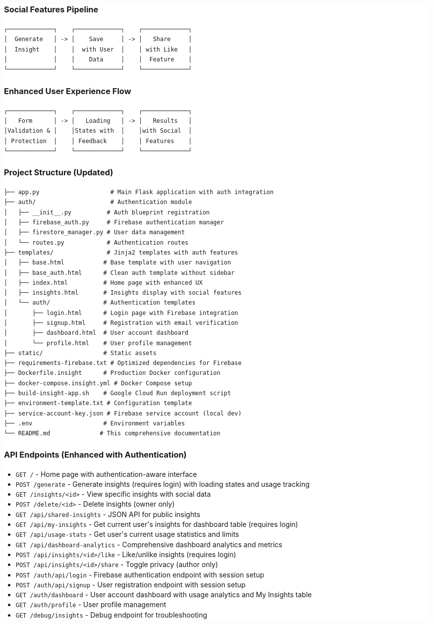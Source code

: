 ### Social Features Pipeline
```
┌─────────────┐    ┌─────────────┐    ┌─────────────┐
│  Generate   │ -> │    Save     │ -> │   Share     │
│  Insight    │    │  with User  │    │ with Like   │
│             │    │    Data     │    │  Feature    │
└─────────────┘    └─────────────┘    └─────────────┘
```

### Enhanced User Experience Flow
```
┌─────────────┐    ┌─────────────┐    ┌─────────────┐
│   Form      │ -> │   Loading   │ -> │   Results   │
│Validation & │    │States with  │    │with Social  │
│ Protection  │    │ Feedback    │    │ Features    │
└─────────────┘    └─────────────┘    └─────────────┘
```

### Project Structure (Updated)
```
├── app.py                    # Main Flask application with auth integration
├── auth/                     # Authentication module
│   ├── __init__.py          # Auth blueprint registration
│   ├── firebase_auth.py     # Firebase authentication manager
│   ├── firestore_manager.py # User data management
│   └── routes.py            # Authentication routes
├── templates/               # Jinja2 templates with auth features
│   ├── base.html           # Base template with user navigation
│   ├── base_auth.html      # Clean auth template without sidebar
│   ├── index.html          # Home page with enhanced UX
│   ├── insights.html       # Insights display with social features
│   └── auth/               # Authentication templates
│       ├── login.html      # Login page with Firebase integration
│       ├── signup.html     # Registration with email verification
│       ├── dashboard.html  # User account dashboard
│       └── profile.html    # User profile management
├── static/                 # Static assets
├── requirements-firebase.txt # Optimized dependencies for Firebase
├── Dockerfile.insight      # Production Docker configuration
├── docker-compose.insight.yml # Docker Compose setup
├── build-insight-app.sh    # Google Cloud Run deployment script
├── environment-template.txt # Configuration template
├── service-account-key.json # Firebase service account (local dev)
├── .env                    # Environment variables
└── README.md              # This comprehensive documentation
```

### API Endpoints (Enhanced with Authentication)
- `GET /` - Home page with authentication-aware interface
- `POST /generate` - Generate insights (requires login) with loading states and usage tracking
- `GET /insights/<id>` - View specific insights with social data
- `POST /delete/<id>` - Delete insights (owner only)
- `GET /api/shared-insights` - JSON API for public insights
- `GET /api/my-insights` - Get current user's insights for dashboard table (requires login)
- `GET /api/usage-stats` - Get user's current usage statistics and limits
- `GET /api/dashboard-analytics` - Comprehensive dashboard analytics and metrics
- `POST /api/insights/<id>/like` - Like/unlike insights (requires login)
- `POST /api/insights/<id>/share` - Toggle privacy (author only)
- `POST /auth/api/login` - Firebase authentication endpoint with session setup
- `POST /auth/api/signup` - User registration endpoint with session setup
- `GET /auth/dashboard` - User account dashboard with usage analytics and My Insights table
- `GET /auth/profile` - User profile management
- `GET /debug/insights` - Debug endpoint for troubleshooting